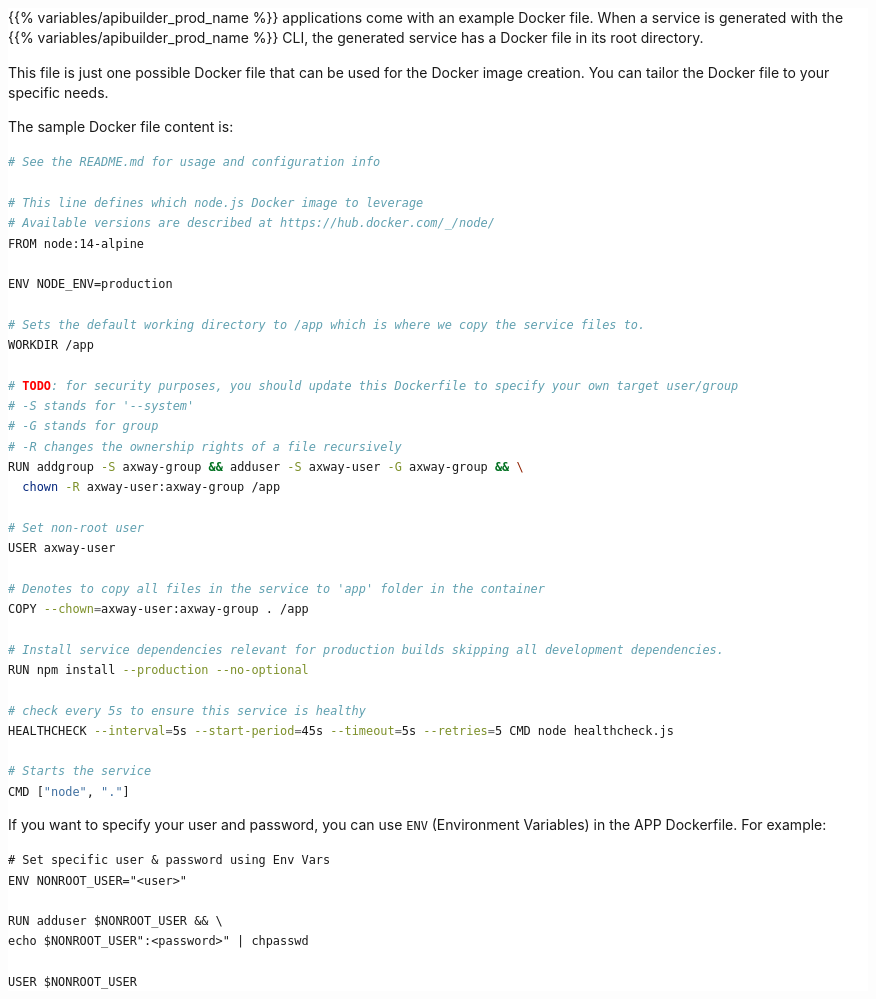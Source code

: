 {{% variables/apibuilder_prod_name %}} applications come with an example Docker file. When a service is generated with the {{% variables/apibuilder_prod_name %}} CLI, the generated service has a Docker file in its root directory.

This file is just one possible Docker file that can be used for the Docker image creation. You can tailor the Docker file to your specific needs.

The sample Docker file content is:

```bash
# See the README.md for usage and configuration info

# This line defines which node.js Docker image to leverage
# Available versions are described at https://hub.docker.com/_/node/
FROM node:14-alpine

ENV NODE_ENV=production

# Sets the default working directory to /app which is where we copy the service files to.
WORKDIR /app

# TODO: for security purposes, you should update this Dockerfile to specify your own target user/group
# -S stands for '--system'
# -G stands for group
# -R changes the ownership rights of a file recursively
RUN addgroup -S axway-group && adduser -S axway-user -G axway-group && \
  chown -R axway-user:axway-group /app

# Set non-root user
USER axway-user

# Denotes to copy all files in the service to 'app' folder in the container
COPY --chown=axway-user:axway-group . /app

# Install service dependencies relevant for production builds skipping all development dependencies.
RUN npm install --production --no-optional

# check every 5s to ensure this service is healthy
HEALTHCHECK --interval=5s --start-period=45s --timeout=5s --retries=5 CMD node healthcheck.js

# Starts the service
CMD ["node", "."]
```

If you want to specify your user and password, you can use `ENV` (Environment Variables) in the APP Dockerfile. For example:

```
# Set specific user & password using Env Vars
ENV NONROOT_USER="<user>"

RUN adduser $NONROOT_USER && \
echo $NONROOT_USER":<password>" | chpasswd

USER $NONROOT_USER
```
